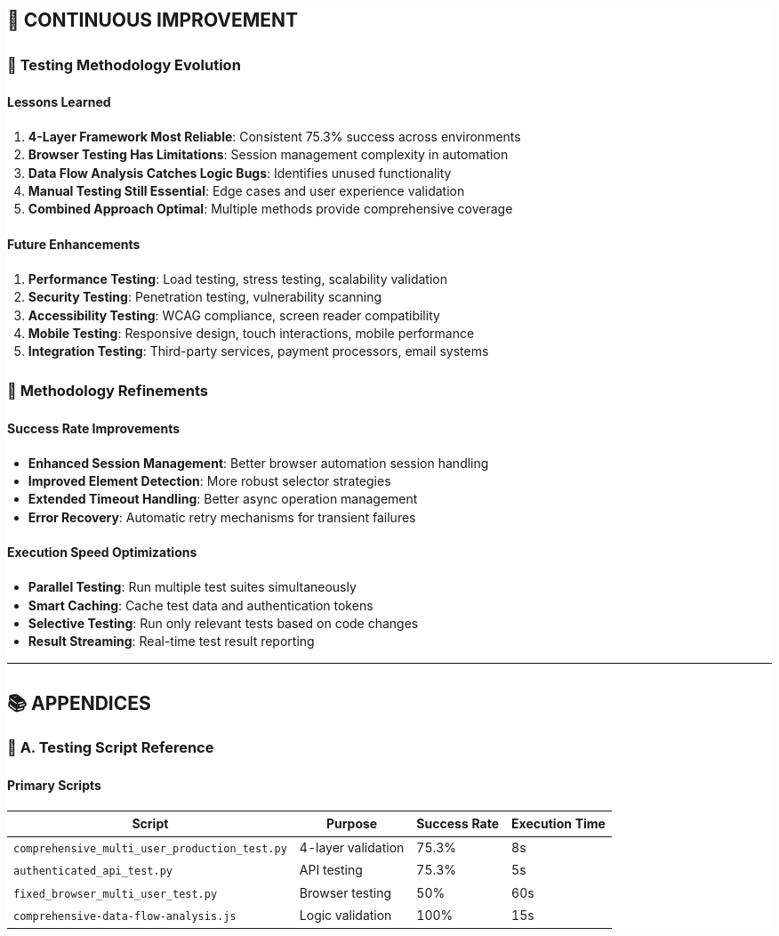 
## 🔄 **CONTINUOUS IMPROVEMENT**

### 📝 **Testing Methodology Evolution**

#### **Lessons Learned**
1. **4-Layer Framework Most Reliable**: Consistent 75.3% success across environments
2. **Browser Testing Has Limitations**: Session management complexity in automation
3. **Data Flow Analysis Catches Logic Bugs**: Identifies unused functionality
4. **Manual Testing Still Essential**: Edge cases and user experience validation
5. **Combined Approach Optimal**: Multiple methods provide comprehensive coverage

#### **Future Enhancements**
1. **Performance Testing**: Load testing, stress testing, scalability validation
2. **Security Testing**: Penetration testing, vulnerability scanning
3. **Accessibility Testing**: WCAG compliance, screen reader compatibility
4. **Mobile Testing**: Responsive design, touch interactions, mobile performance
5. **Integration Testing**: Third-party services, payment processors, email systems

### 🎯 **Methodology Refinements**

#### **Success Rate Improvements**
- **Enhanced Session Management**: Better browser automation session handling
- **Improved Element Detection**: More robust selector strategies
- **Extended Timeout Handling**: Better async operation management
- **Error Recovery**: Automatic retry mechanisms for transient failures

#### **Execution Speed Optimizations**
- **Parallel Testing**: Run multiple test suites simultaneously
- **Smart Caching**: Cache test data and authentication tokens
- **Selective Testing**: Run only relevant tests based on code changes
- **Result Streaming**: Real-time test result reporting

---

## 📚 **APPENDICES**

### 📖 **A. Testing Script Reference**

#### **Primary Scripts**
| Script | Purpose | Success Rate | Execution Time |
|--------|---------|--------------|----------------|
| `comprehensive_multi_user_production_test.py` | 4-layer validation | 75.3% | 8s |
| `authenticated_api_test.py` | API testing | 75.3% | 5s |
| `fixed_browser_multi_user_test.py` | Browser testing | 50% | 60s |
| `comprehensive-data-flow-analysis.js` | Logic validation | 100% | 15s |

